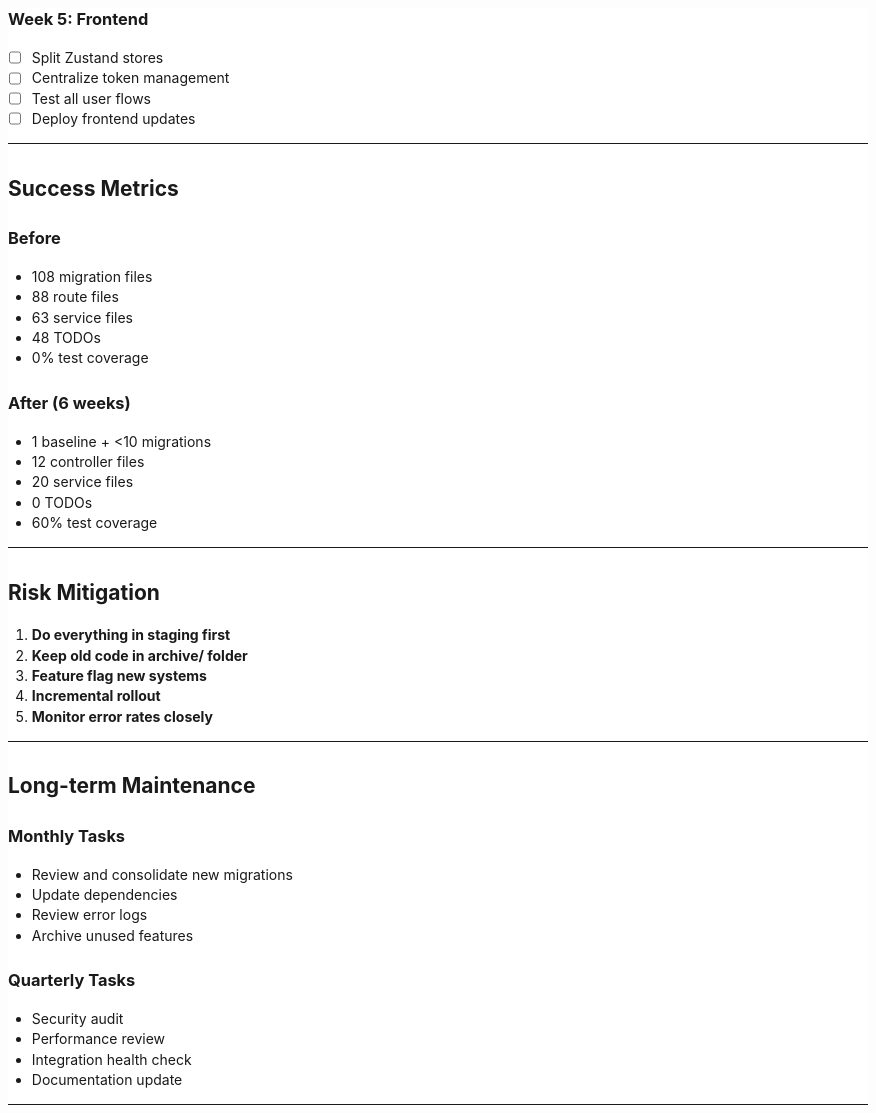 ### Week 5: Frontend
- [ ] Split Zustand stores
- [ ] Centralize token management
- [ ] Test all user flows
- [ ] Deploy frontend updates

---

## Success Metrics

### Before
- 108 migration files
- 88 route files
- 63 service files
- 48 TODOs
- 0% test coverage

### After (6 weeks)
- 1 baseline + <10 migrations
- 12 controller files
- 20 service files
- 0 TODOs
- 60% test coverage

---

## Risk Mitigation

1. **Do everything in staging first**
2. **Keep old code in archive/ folder**
3. **Feature flag new systems**
4. **Incremental rollout**
5. **Monitor error rates closely**

---

## Long-term Maintenance

### Monthly Tasks
- Review and consolidate new migrations
- Update dependencies
- Review error logs
- Archive unused features

### Quarterly Tasks
- Security audit
- Performance review
- Integration health check
- Documentation update

---